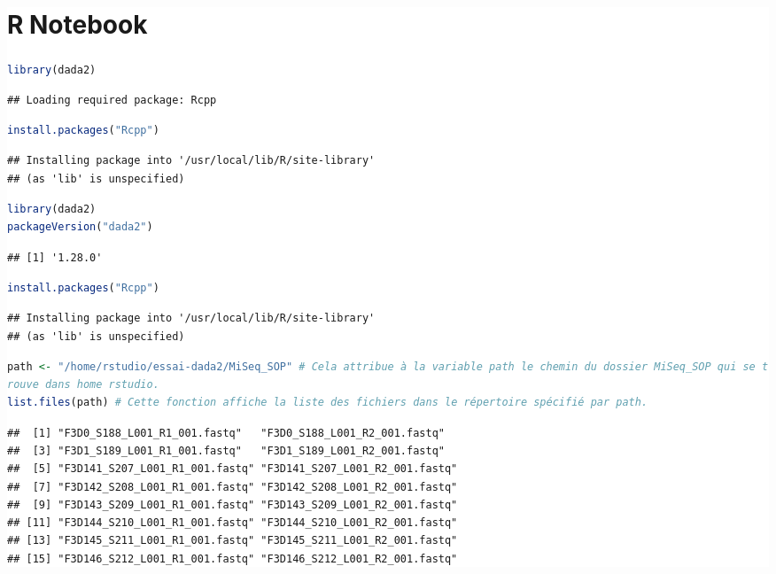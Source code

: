 R Notebook
================

``` r
library(dada2) 
```

    ## Loading required package: Rcpp

``` r
install.packages("Rcpp")
```

    ## Installing package into '/usr/local/lib/R/site-library'
    ## (as 'lib' is unspecified)

``` r
library(dada2)
packageVersion("dada2")
```

    ## [1] '1.28.0'

``` r
install.packages("Rcpp")
```

    ## Installing package into '/usr/local/lib/R/site-library'
    ## (as 'lib' is unspecified)

``` r
path <- "/home/rstudio/essai-dada2/MiSeq_SOP" # Cela attribue à la variable path le chemin du dossier MiSeq_SOP qui se trouve dans home rstudio.
list.files(path) # Cette fonction affiche la liste des fichiers dans le répertoire spécifié par path.
```

    ##  [1] "F3D0_S188_L001_R1_001.fastq"   "F3D0_S188_L001_R2_001.fastq"  
    ##  [3] "F3D1_S189_L001_R1_001.fastq"   "F3D1_S189_L001_R2_001.fastq"  
    ##  [5] "F3D141_S207_L001_R1_001.fastq" "F3D141_S207_L001_R2_001.fastq"
    ##  [7] "F3D142_S208_L001_R1_001.fastq" "F3D142_S208_L001_R2_001.fastq"
    ##  [9] "F3D143_S209_L001_R1_001.fastq" "F3D143_S209_L001_R2_001.fastq"
    ## [11] "F3D144_S210_L001_R1_001.fastq" "F3D144_S210_L001_R2_001.fastq"
    ## [13] "F3D145_S211_L001_R1_001.fastq" "F3D145_S211_L001_R2_001.fastq"
    ## [15] "F3D146_S212_L001_R1_001.fastq" "F3D146_S212_L001_R2_001.fastq"